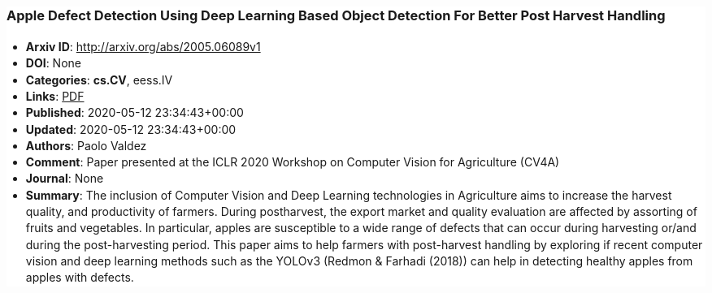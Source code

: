 

### Apple Defect Detection Using Deep Learning Based Object Detection For Better Post Harvest Handling
- **Arxiv ID**: http://arxiv.org/abs/2005.06089v1
- **DOI**: None
- **Categories**: **cs.CV**, eess.IV
- **Links**: [PDF](http://arxiv.org/pdf/2005.06089v1)
- **Published**: 2020-05-12 23:34:43+00:00
- **Updated**: 2020-05-12 23:34:43+00:00
- **Authors**: Paolo Valdez
- **Comment**: Paper presented at the ICLR 2020 Workshop on Computer Vision for
  Agriculture (CV4A)
- **Journal**: None
- **Summary**: The inclusion of Computer Vision and Deep Learning technologies in Agriculture aims to increase the harvest quality, and productivity of farmers. During postharvest, the export market and quality evaluation are affected by assorting of fruits and vegetables. In particular, apples are susceptible to a wide range of defects that can occur during harvesting or/and during the post-harvesting period. This paper aims to help farmers with post-harvest handling by exploring if recent computer vision and deep learning methods such as the YOLOv3 (Redmon & Farhadi (2018)) can help in detecting healthy apples from apples with defects.



